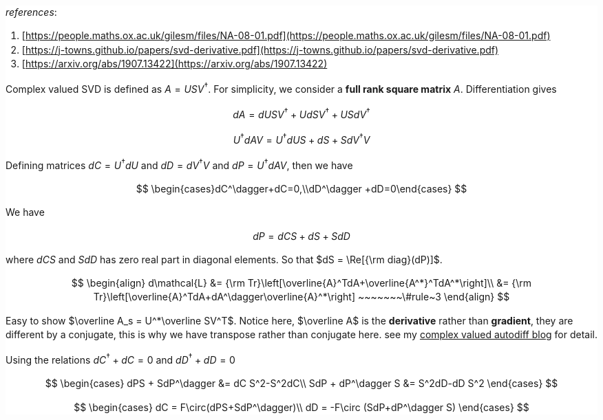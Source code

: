 *references*:

1. [https://people.maths.ox.ac.uk/gilesm/files/NA-08-01.pdf](https://people.maths.ox.ac.uk/gilesm/files/NA-08-01.pdf)
2. [https://j-towns.github.io/papers/svd-derivative.pdf](https://j-towns.github.io/papers/svd-derivative.pdf)
3. [https://arxiv.org/abs/1907.13422](https://arxiv.org/abs/1907.13422)

Complex valued SVD is defined as $A = USV^\dagger$. For simplicity, we consider a **full rank square matrix** $A$.
Differentiation gives

$$
dA = dUSV^\dagger + U dS V^\dagger + USdV^\dagger
$$

$$
U^\dagger dA V = U^\dagger dU S + dS + SdV^\dagger V
$$

Defining matrices $dC=U^\dagger dU$ and $dD = dV^\dagger V$ and $dP = U^\dagger dA V$, then we have

$$
\begin{cases}dC^\dagger+dC=0,\\dD^\dagger +dD=0\end{cases}
$$

We have

$$
dP = dC S + dS + SdD
$$

where $dCS$ and $SdD$ has zero real part in diagonal elements. So that $dS = \Re[{\rm diag}(dP)]$. 

$$
\begin{align}
d\mathcal{L} &= {\rm Tr}\left[\overline{A}^TdA+\overline{A^*}^TdA^*\right]\\
&= {\rm Tr}\left[\overline{A}^TdA+dA^\dagger\overline{A}^*\right] ~~~~~~~\#rule~3
\end{align}
$$

Easy to show $\overline A_s = U^*\overline SV^T$. Notice here, $\overline A$ is the **derivative** rather than **gradient**, they are different by a conjugate, this is why we have transpose rather than conjugate here. see my [complex valued autodiff blog](https://giggleliu.github.io/2018/02/01/complex_bp.html) for detail.

Using the relations $dC^\dagger+dC=0$ and $dD^\dagger+dD=0$ 

$$
\begin{cases}
dPS + SdP^\dagger &= dC S^2-S^2dC\\
SdP + dP^\dagger S &= S^2dD-dD S^2
\end{cases}
$$

$$
\begin{cases}
dC = F\circ(dPS+SdP^\dagger)\\
dD = -F\circ (SdP+dP^\dagger S)
\end{cases}
$$
